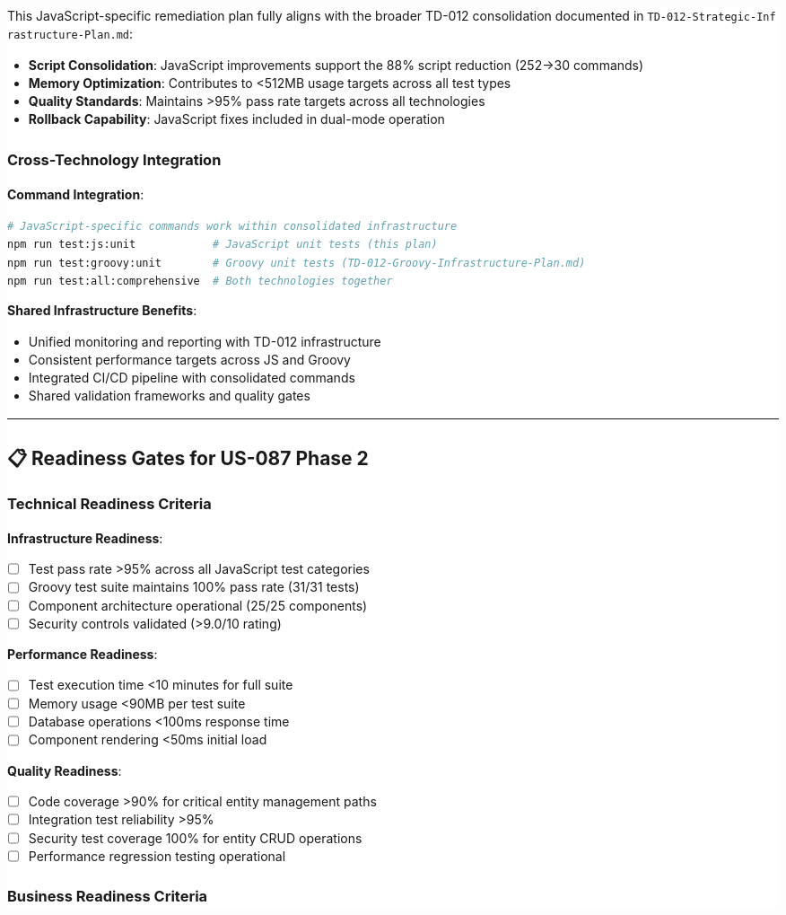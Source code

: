 This JavaScript-specific remediation plan fully aligns with the broader TD-012 consolidation documented in `TD-012-Strategic-Infrastructure-Plan.md`:

- **Script Consolidation**: JavaScript improvements support the 88% script reduction (252→30 commands)
- **Memory Optimization**: Contributes to <512MB usage targets across all test types
- **Quality Standards**: Maintains >95% pass rate targets across all technologies
- **Rollback Capability**: JavaScript fixes included in dual-mode operation

### Cross-Technology Integration

**Command Integration**:

```bash
# JavaScript-specific commands work within consolidated infrastructure
npm run test:js:unit            # JavaScript unit tests (this plan)
npm run test:groovy:unit        # Groovy unit tests (TD-012-Groovy-Infrastructure-Plan.md)
npm run test:all:comprehensive  # Both technologies together
```

**Shared Infrastructure Benefits**:

- Unified monitoring and reporting with TD-012 infrastructure
- Consistent performance targets across JS and Groovy
- Integrated CI/CD pipeline with consolidated commands
- Shared validation frameworks and quality gates

---

## 📋 Readiness Gates for US-087 Phase 2

### Technical Readiness Criteria

**Infrastructure Readiness**:

- [ ] Test pass rate >95% across all JavaScript test categories
- [ ] Groovy test suite maintains 100% pass rate (31/31 tests)
- [ ] Component architecture operational (25/25 components)
- [ ] Security controls validated (>9.0/10 rating)

**Performance Readiness**:

- [ ] Test execution time <10 minutes for full suite
- [ ] Memory usage <90MB per test suite
- [ ] Database operations <100ms response time
- [ ] Component rendering <50ms initial load

**Quality Readiness**:

- [ ] Code coverage >90% for critical entity management paths
- [ ] Integration test reliability >95%
- [ ] Security test coverage 100% for entity CRUD operations
- [ ] Performance regression testing operational

### Business Readiness Criteria
